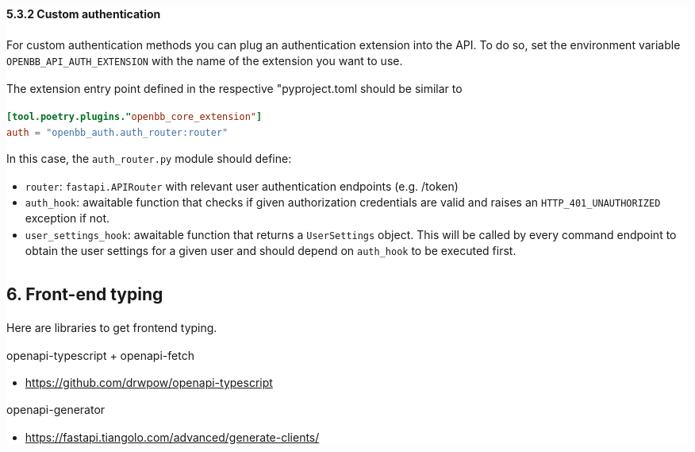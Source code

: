 
#### 5.3.2 Custom authentication

For custom authentication methods you can plug an authentication extension into the API. To do so, set the environment variable `OPENBB_API_AUTH_EXTENSION` with the name of the extension you want to use.

The extension entry point defined in the respective "pyproject.toml should be similar to

```toml
[tool.poetry.plugins."openbb_core_extension"]
auth = "openbb_auth.auth_router:router"
```

In this case, the `auth_router.py` module should define:

- `router`: `fastapi.APIRouter` with relevant user authentication endpoints (e.g. /token)
- `auth_hook`: awaitable function that checks if given authorization credentials are valid and raises an `HTTP_401_UNAUTHORIZED` exception if not.
- `user_settings_hook`: awaitable function that returns a `UserSettings` object. This will be called by every command endpoint to obtain the user settings for a given user and should depend on `auth_hook` to be executed first.

## 6. Front-end typing

Here are libraries to get frontend typing.

openapi-typescript + openapi-fetch

- <https://github.com/drwpow/openapi-typescript>

openapi-generator

- <https://fastapi.tiangolo.com/advanced/generate-clients/>
